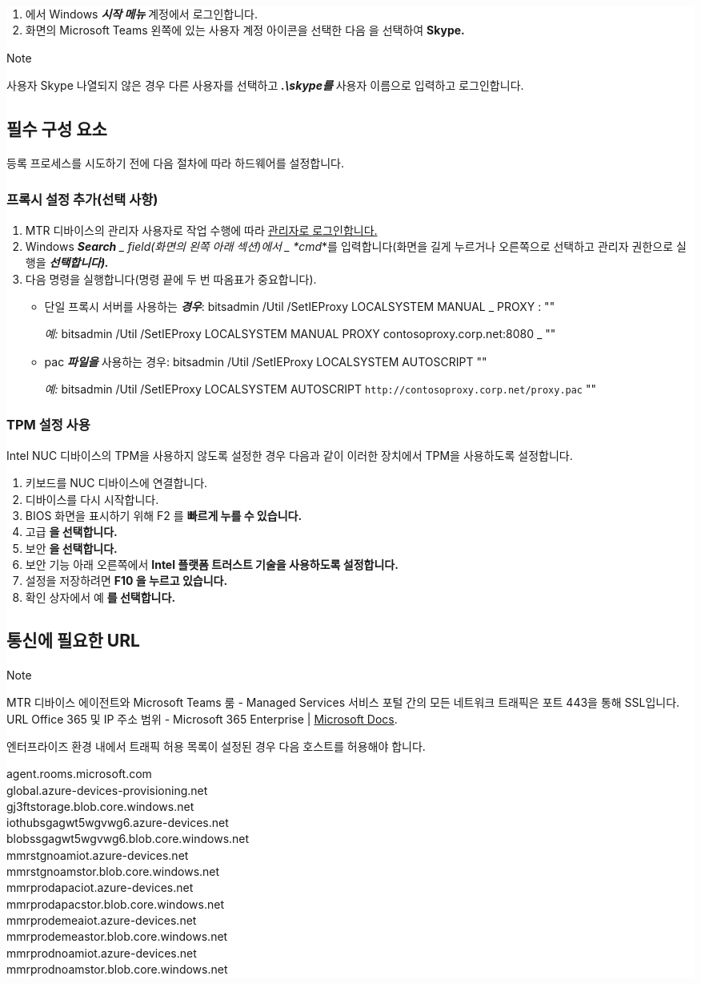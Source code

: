 1. 에서 Windows ***시작 메뉴*** 계정에서 로그인합니다.
1. 화면의 Microsoft Teams 왼쪽에 있는 사용자 계정 아이콘을 선택한 다음 을 선택하여 **Skype.**

> [!NOTE]
> 사용자 Skype 나열되지 않은 경우 다른 사용자를 선택하고 ***.\skype를*** 사용자 이름으로 입력하고 로그인합니다.

## <a name="prerequisites"></a>필수 구성 요소

등록 프로세스를 시도하기 전에 다음 절차에 따라 하드웨어를 설정합니다.

### <a name="adding-proxy-settings-optional"></a>프록시 설정 추가(선택 사항)

1. MTR 디바이스의 관리자 사용자로 작업 수행에 따라 [관리자로 로그인합니다.](#performing-operations-as-the-admin-user-of-the-mtr-device)
1. Windows ***Search** _ field(화면의 왼쪽 아래 섹션)에서 _ *cmd**를 입력합니다(화면을 길게 누르거나 오른쪽으로 선택하고 관리자 권한으로 실행을 **_선택합니다)._**  
1. 다음 명령을 실행합니다(명령 끝에 두 번 따옴표가 중요합니다).
   - 단일 프록시 서버를 사용하는 ***경우***: bitsadmin /Util /SetIEProxy LOCALSYSTEM MANUAL \_ PROXY : <proxyserver> <port> ""

      *예:* bitsadmin /Util /SetIEProxy LOCALSYSTEM MANUAL PROXY contosoproxy.corp.net:8080 \_ ""
      

   - pac ***파일을*** 사용하는 경우: bitsadmin /Util /SetIEProxy LOCALSYSTEM AUTOSCRIPT <pac file url> ""

      
      *예:* bitsadmin /Util /SetIEProxy LOCALSYSTEM AUTOSCRIPT `http://contosoproxy.corp.net/proxy.pac` ""
      

### <a name="enabling-tpm-settings"></a>TPM 설정 사용

Intel NUC 디바이스의 TPM을 사용하지 않도록 설정한 경우 다음과 같이 이러한 장치에서 TPM을 사용하도록 설정합니다.  

1. 키보드를 NUC 디바이스에 연결합니다.  
1. 디바이스를 다시 시작합니다.  
1. BIOS 화면을 표시하기 위해 F2 를 **빠르게 누를 수 있습니다.**  
1. 고급 **을 선택합니다.**  
1. 보안 **을 선택합니다.**  
1. 보안 기능 아래 오른쪽에서 **Intel 플랫폼 트러스트 기술을 사용하도록 설정합니다.**  
1. 설정을 저장하려면 **F10 을 누르고 있습니다.**  
1. 확인 상자에서 예 **를 선택합니다.**  

## <a name="urls-required-for-communication"></a>통신에 필요한 URL

 > [!NOTE]
 > MTR 디바이스 에이전트와 Microsoft Teams 룸 - Managed Services 서비스 포털 간의 모든 네트워크 트래픽은 포트 443을 통해 SSL입니다.  URL Office 365 및 IP 주소 범위 - Microsoft 365 Enterprise | [ Microsoft Docs](/microsoft-365/enterprise/urls-and-ip-address-ranges?view=o365-worldwide&preserve-view=true).

엔터프라이즈 환경 내에서 트래픽 허용 목록이 설정된 경우 다음 호스트를 허용해야 합니다. 

agent.rooms.microsoft.com<br>
global.azure-devices-provisioning.net<br>
gj3ftstorage.blob.core.windows.net<br>
iothubsgagwt5wgvwg6.azure-devices.net<br>
blobssgagwt5wgvwg6.blob.core.windows.net<br>
mmrstgnoamiot.azure-devices.net<br>
mmrstgnoamstor.blob.core.windows.net<br>
mmrprodapaciot.azure-devices.net<br>
mmrprodapacstor.blob.core.windows.net<br>
mmrprodemeaiot.azure-devices.net<br>
mmrprodemeastor.blob.core.windows.net<br>
mmrprodnoamiot.azure-devices.net<br>
mmrprodnoamstor.blob.core.windows.net
